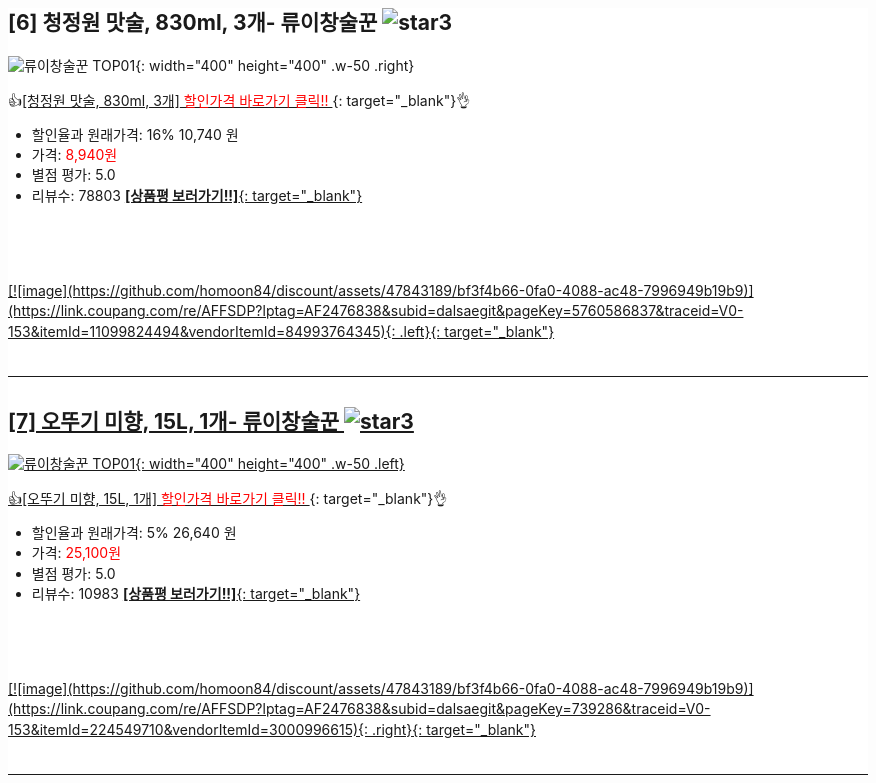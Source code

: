 
        
       
## [6] 청정원 맛술, 830ml, 3개- 류이창술꾼  <img width="81" alt="star3" src="https://user-images.githubusercontent.com/78655692/151471989-9e21d7a8-a7b6-44b0-b598-2bb204b56b00.png">

![류이창술꾼 TOP01](https://thumbnail6.coupangcdn.com/thumbnails/remote/230x230ex/image/retail/images/994222593038670-a789dbbe-3697-4ed4-bf4c-8555592ddbad.png){: width="400" height="400" .w-50 .right}


👍<a href="https://link.coupang.com/re/AFFSDP?lptag=AF2476838&subid=dalsaegit&pageKey=5760586837&traceid=V0-153&itemId=11099824494&vendorItemId=84993764345">[청정원 맛술, 830ml, 3개]<font color=red> 할인가격 바로가기 클릭!! </font></a>{: target="_blank"}👌
<br>
- 할인율과 원래가격: 16%  10,740   원
- 가격: <span style='color:red'>8,940원</span>
- 별점 평가: 5.0
- 리뷰수: 78803 <a href="https://link.coupang.com/re/AFFSDP?lptag=AF2476838&subid=dalsaegit&pageKey=5760586837&traceid=V0-153&itemId=11099824494&vendorItemId=84993764345"> <strong>[상품평 보러가기!!]</strong>{: target="_blank"}
<br>
<br>
<br>
[![image](https://github.com/homoon84/discount/assets/47843189/bf3f4b66-0fa0-4088-ac48-7996949b19b9)](https://link.coupang.com/re/AFFSDP?lptag=AF2476838&subid=dalsaegit&pageKey=5760586837&traceid=V0-153&itemId=11099824494&vendorItemId=84993764345){: .left}{: target="_blank"}
<br>
<br>

---

        
       
## [7] 오뚜기 미향, 15L, 1개- 류이창술꾼  <img width="81" alt="star3" src="https://user-images.githubusercontent.com/78655692/151471989-9e21d7a8-a7b6-44b0-b598-2bb204b56b00.png">

![류이창술꾼 TOP01](https://thumbnail6.coupangcdn.com/thumbnails/remote/230x230ex/image/product/image/vendoritem/2019/03/21/3000996615/4d35e789-a0fa-408b-9b8a-2b089d18ee60.jpg){: width="400" height="400" .w-50 .left}


👍<a href="https://link.coupang.com/re/AFFSDP?lptag=AF2476838&subid=dalsaegit&pageKey=739286&traceid=V0-153&itemId=224549710&vendorItemId=3000996615">[오뚜기 미향, 15L, 1개]<font color=red> 할인가격 바로가기 클릭!! </font></a>{: target="_blank"}👌
<br>
- 할인율과 원래가격: 5%  26,640   원
- 가격: <span style='color:red'>25,100원</span>
- 별점 평가: 5.0
- 리뷰수: 10983 <a href="https://link.coupang.com/re/AFFSDP?lptag=AF2476838&subid=dalsaegit&pageKey=739286&traceid=V0-153&itemId=224549710&vendorItemId=3000996615"> <strong>[상품평 보러가기!!]</strong>{: target="_blank"}
<br>
<br>
<br>
[![image](https://github.com/homoon84/discount/assets/47843189/bf3f4b66-0fa0-4088-ac48-7996949b19b9)](https://link.coupang.com/re/AFFSDP?lptag=AF2476838&subid=dalsaegit&pageKey=739286&traceid=V0-153&itemId=224549710&vendorItemId=3000996615){: .right}{: target="_blank"}
<br>
<br>

---